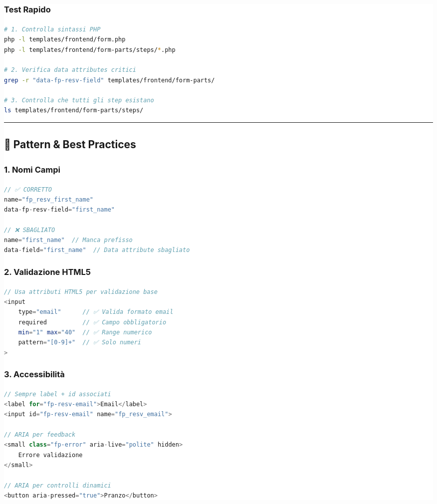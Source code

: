 ### **Test Rapido**

```bash
# 1. Controlla sintassi PHP
php -l templates/frontend/form.php
php -l templates/frontend/form-parts/steps/*.php

# 2. Verifica data attributes critici
grep -r "data-fp-resv-field" templates/frontend/form-parts/

# 3. Controlla che tutti gli step esistano
ls templates/frontend/form-parts/steps/
```

---

## 🎯 Pattern & Best Practices

### **1. Nomi Campi**

```php
// ✅ CORRETTO
name="fp_resv_first_name"
data-fp-resv-field="first_name"

// ❌ SBAGLIATO
name="first_name"  // Manca prefisso
data-field="first_name"  // Data attribute sbagliato
```

### **2. Validazione HTML5**

```php
// Usa attributi HTML5 per validazione base
<input 
    type="email"      // ✅ Valida formato email
    required          // ✅ Campo obbligatorio
    min="1" max="40"  // ✅ Range numerico
    pattern="[0-9]+"  // ✅ Solo numeri
>
```

### **3. Accessibilità**

```php
// Sempre label + id associati
<label for="fp-resv-email">Email</label>
<input id="fp-resv-email" name="fp_resv_email">

// ARIA per feedback
<small class="fp-error" aria-live="polite" hidden>
    Errore validazione
</small>

// ARIA per controlli dinamici
<button aria-pressed="true">Pranzo</button>
```
